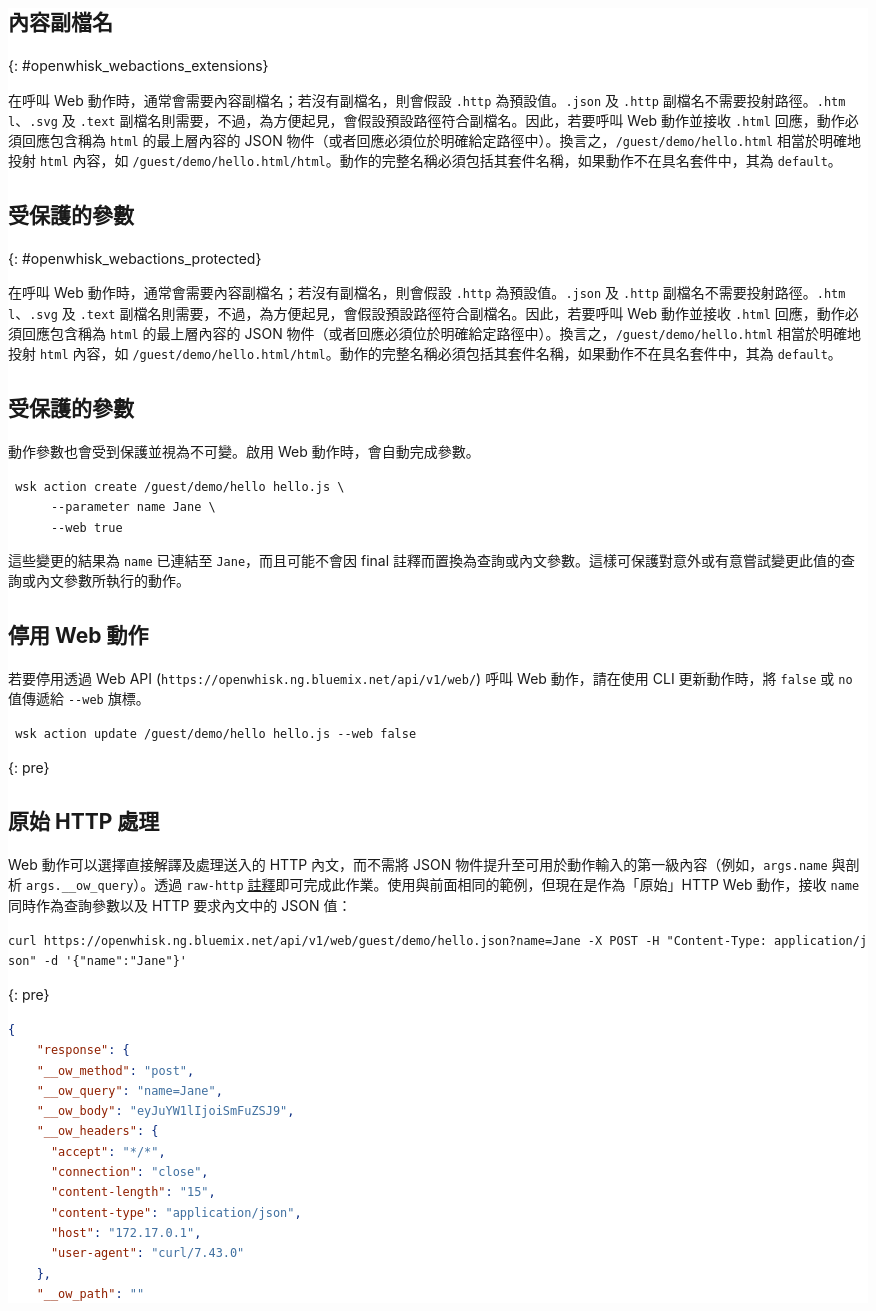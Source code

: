 
## 內容副檔名
{: #openwhisk_webactions_extensions}

在呼叫 Web 動作時，通常會需要內容副檔名；若沒有副檔名，則會假設 `.http` 為預設值。`.json` 及 `.http` 副檔名不需要投射路徑。`.html`、`.svg` 及 `.text` 副檔名則需要，不過，為方便起見，會假設預設路徑符合副檔名。因此，若要呼叫 Web 動作並接收 `.html` 回應，動作必須回應包含稱為 `html` 的最上層內容的 JSON 物件（或者回應必須位於明確給定路徑中）。換言之，`/guest/demo/hello.html` 相當於明確地投射 `html` 內容，如 `/guest/demo/hello.html/html`。動作的完整名稱必須包括其套件名稱，如果動作不在具名套件中，其為 `default`。


## 受保護的參數
{: #openwhisk_webactions_protected}

在呼叫 Web 動作時，通常會需要內容副檔名；若沒有副檔名，則會假設 `.http` 為預設值。`.json` 及 `.http` 副檔名不需要投射路徑。`.html`、`.svg` 及 `.text` 副檔名則需要，不過，為方便起見，會假設預設路徑符合副檔名。因此，若要呼叫 Web 動作並接收 `.html` 回應，動作必須回應包含稱為 `html` 的最上層內容的 JSON 物件（或者回應必須位於明確給定路徑中）。換言之，`/guest/demo/hello.html` 相當於明確地投射 `html` 內容，如 `/guest/demo/hello.html/html`。動作的完整名稱必須包括其套件名稱，如果動作不在具名套件中，其為 `default`。


## 受保護的參數

動作參數也會受到保護並視為不可變。啟用 Web 動作時，會自動完成參數。

```
 wsk action create /guest/demo/hello hello.js \
      --parameter name Jane \
      --web true
```

這些變更的結果為 `name` 已連結至 `Jane`，而且可能不會因 final 註釋而置換為查詢或內文參數。這樣可保護對意外或有意嘗試變更此值的查詢或內文參數所執行的動作。 

## 停用 Web 動作

若要停用透過 Web API (`https://openwhisk.ng.bluemix.net/api/v1/web/`) 呼叫 Web 動作，請在使用 CLI 更新動作時，將 `false` 或 `no` 值傳遞給 `--web` 旗標。

```
 wsk action update /guest/demo/hello hello.js --web false
```
{: pre}

## 原始 HTTP 處理

Web 動作可以選擇直接解譯及處理送入的 HTTP 內文，而不需將 JSON 物件提升至可用於動作輸入的第一級內容（例如，`args.name` 與剖析 `args.__ow_query`）。透過 `raw-http` [註釋](annotations.md)即可完成此作業。使用與前面相同的範例，但現在是作為「原始」HTTP Web 動作，接收 `name` 同時作為查詢參數以及 HTTP 要求內文中的 JSON 值：
```
curl https://openwhisk.ng.bluemix.net/api/v1/web/guest/demo/hello.json?name=Jane -X POST -H "Content-Type: application/json" -d '{"name":"Jane"}'
```
{: pre}
```json
{
    "response": {
    "__ow_method": "post",
    "__ow_query": "name=Jane",
    "__ow_body": "eyJuYW1lIjoiSmFuZSJ9",
    "__ow_headers": {
      "accept": "*/*",
      "connection": "close",
      "content-length": "15",
      "content-type": "application/json",
      "host": "172.17.0.1",
      "user-agent": "curl/7.43.0"      
    },
    "__ow_path": ""
```